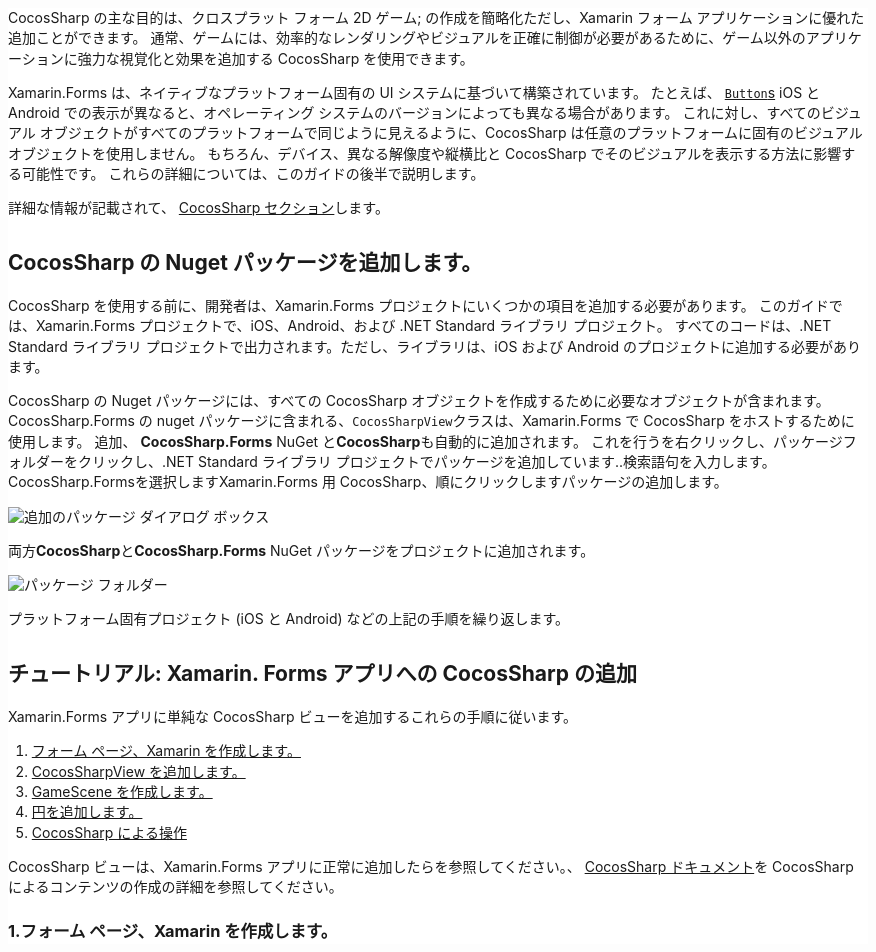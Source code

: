 CocosSharp の主な目的は、クロスプラット フォーム 2D ゲーム; の作成を簡略化ただし、Xamarin フォーム アプリケーションに優れた追加ことができます。 通常、ゲームには、効率的なレンダリングやビジュアルを正確に制御が必要があるために、ゲーム以外のアプリケーションに強力な視覚化と効果を追加する CocosSharp を使用できます。

Xamarin.Forms は、ネイティブなプラットフォーム固有の UI システムに基づいて構築されています。 たとえば、 [ `Button`s](xref:Xamarin.Forms.Button) iOS と Android での表示が異なると、オペレーティング システムのバージョンによっても異なる場合があります。 これに対し、すべてのビジュアル オブジェクトがすべてのプラットフォームで同じように見えるように、CocosSharp は任意のプラットフォームに固有のビジュアル オブジェクトを使用しません。 もちろん、デバイス、異なる解像度や縦横比と CocosSharp でそのビジュアルを表示する方法に影響する可能性です。 これらの詳細については、このガイドの後半で説明します。

詳細な情報が記載されて、 [CocosSharp セクション](https://github.com/xamarin/docs-archive/blob/master/Docs/CocosSharp/index.md)します。

<a name="nuget" />

## <a name="adding-the-cocossharp-nuget-packages"></a>CocosSharp の Nuget パッケージを追加します。

CocosSharp を使用する前に、開発者は、Xamarin.Forms プロジェクトにいくつかの項目を追加する必要があります。
このガイドでは、Xamarin.Forms プロジェクトで、iOS、Android、および .NET Standard ライブラリ プロジェクト。
すべてのコードは、.NET Standard ライブラリ プロジェクトで出力されます。ただし、ライブラリは、iOS および Android のプロジェクトに追加する必要があります。

CocosSharp の Nuget パッケージには、すべての CocosSharp オブジェクトを作成するために必要なオブジェクトが含まれます。
CocosSharp.Forms の nuget パッケージに含まれる、`CocosSharpView`クラスは、Xamarin.Forms で CocosSharp をホストするために使用します。
追加、 **CocosSharp.Forms** NuGet と**CocosSharp**も自動的に追加されます。
これを行うを右クリックし、<span class="UIItem">パッケージ</span>フォルダーをクリックし、.NET Standard ライブラリ プロジェクトで<span class="UIItem">パッケージを追加しています.</span>.検索語句を入力します。 <span class="UIItem">CocosSharp.Forms</span>を選択します<span class="UIItem">Xamarin.Forms 用 CocosSharp</span>、順にクリックします<span class="UIItem">パッケージの追加</span>します。

![](cocossharp-images/image1.png "追加のパッケージ ダイアログ ボックス")

両方**CocosSharp**と**CocosSharp.Forms** NuGet パッケージをプロジェクトに追加されます。

![](cocossharp-images/image2.png "パッケージ フォルダー")

プラットフォーム固有プロジェクト (iOS と Android) などの上記の手順を繰り返します。

<a name="add" />

## <a name="walkthrough-adding-cocossharp-to-a-xamarinforms-app"></a>チュートリアル: Xamarin. Forms アプリへの CocosSharp の追加

Xamarin.Forms アプリに単純な CocosSharp ビューを追加するこれらの手順に従います。

1. [フォーム ページ、Xamarin を作成します。](#1)
1. [CocosSharpView を追加します。](#2)
1. [GameScene を作成します。](#3)
1. [円を追加します。](#4)
1. [CocosSharp による操作](#5)

CocosSharp ビューは、Xamarin.Forms アプリに正常に追加したらを参照してください。、 [CocosSharp ドキュメント](https://github.com/xamarin/docs-archive/blob/master/Docs/CocosSharp/index.md)を CocosSharp によるコンテンツの作成の詳細を参照してください。

<a name="1" />

### <a name="1-creating-a-xamarin-forms-page"></a>1.フォーム ページ、Xamarin を作成します。
